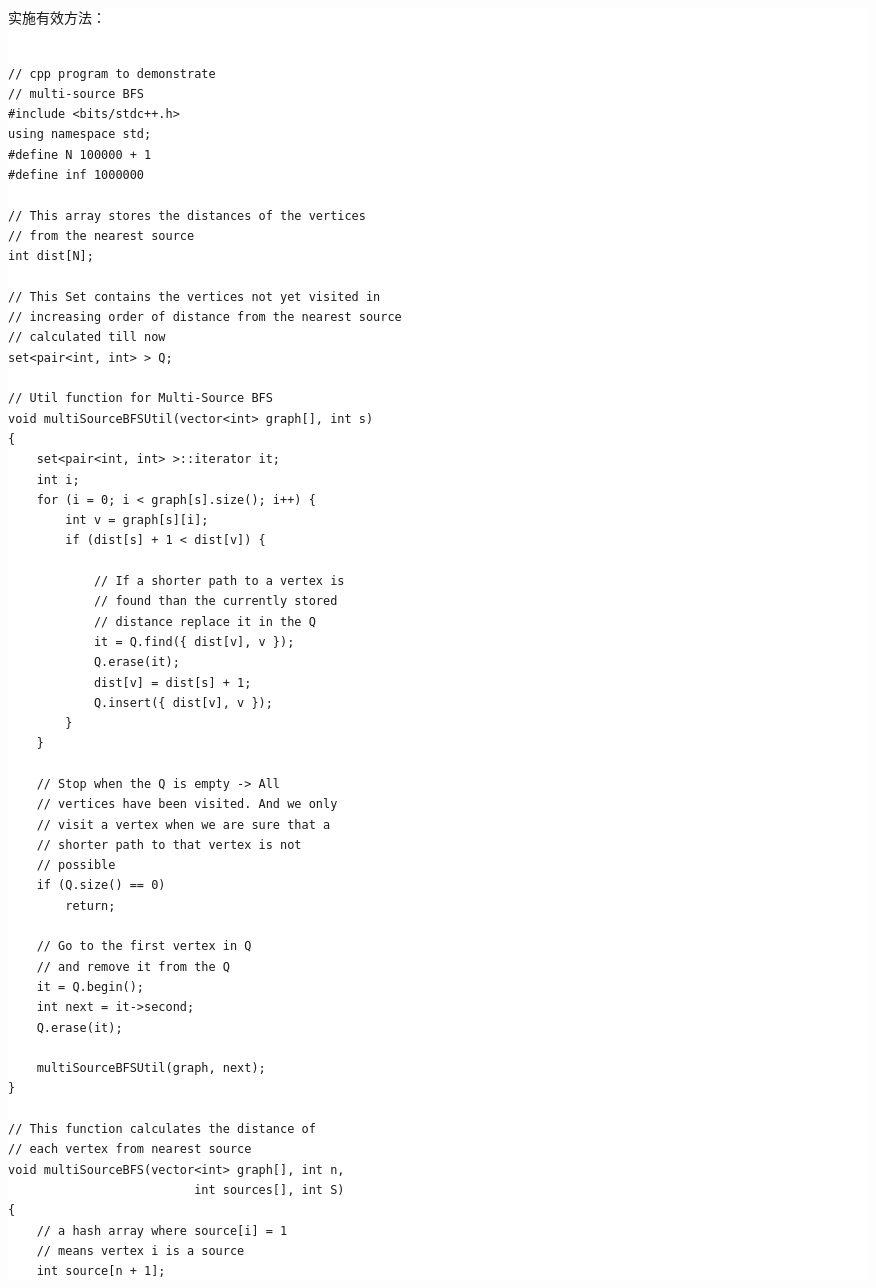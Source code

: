 实施有效方法：

```

// cpp program to demonstrate 
// multi-source BFS 
#include <bits/stdc++.h> 
using namespace std; 
#define N 100000 + 1 
#define inf 1000000 

// This array stores the distances of the vertices 
// from the nearest source 
int dist[N]; 

// This Set contains the vertices not yet visited in 
// increasing order of distance from the nearest source 
// calculated till now 
set<pair<int, int> > Q; 

// Util function for Multi-Source BFS 
void multiSourceBFSUtil(vector<int> graph[], int s) 
{ 
    set<pair<int, int> >::iterator it; 
    int i; 
    for (i = 0; i < graph[s].size(); i++) { 
        int v = graph[s][i]; 
        if (dist[s] + 1 < dist[v]) { 

            // If a shorter path to a vertex is 
            // found than the currently stored  
            // distance replace it in the Q 
            it = Q.find({ dist[v], v }); 
            Q.erase(it); 
            dist[v] = dist[s] + 1; 
            Q.insert({ dist[v], v }); 
        } 
    } 

    // Stop when the Q is empty -> All 
    // vertices have been visited. And we only  
    // visit a vertex when we are sure that a  
    // shorter path to that vertex is not  
    // possible 
    if (Q.size() == 0) 
        return; 

    // Go to the first vertex in Q 
    // and remove it from the Q 
    it = Q.begin(); 
    int next = it->second; 
    Q.erase(it); 

    multiSourceBFSUtil(graph, next); 
} 

// This function calculates the distance of  
// each vertex from nearest source 
void multiSourceBFS(vector<int> graph[], int n,  
                          int sources[], int S) 
{ 
    // a hash array where source[i] = 1 
    // means vertex i is a source 
    int source[n + 1]; 
```